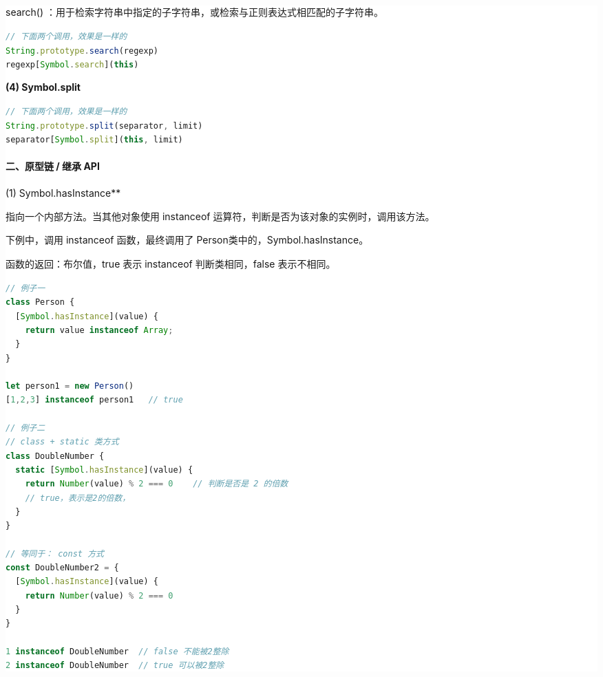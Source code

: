 search() ：用于检索字符串中指定的子字符串，或检索与正则表达式相匹配的子字符串。

```javascript
// 下面两个调用，效果是一样的
String.prototype.search(regexp)
regexp[Symbol.search](this)
```



**(4) Symbol.split**

```javascript
// 下面两个调用，效果是一样的
String.prototype.split(separator, limit)
separator[Symbol.split](this, limit)
```



#### 二、原型链 / 继承 API

(1) Symbol.hasInstance**

指向一个内部方法。当其他对象使用 instanceof 运算符，判断是否为该对象的实例时，调用该方法。

下例中，调用 instanceof 函数，最终调用了 Person类中的，Symbol.hasInstance。

函数的返回：布尔值，true 表示 instanceof 判断类相同，false 表示不相同。

```javascript
// 例子一
class Person {
  [Symbol.hasInstance](value) {
    return value instanceof Array;
  }
}

let person1 = new Person()
[1,2,3] instanceof person1   // true

// 例子二
// class + static 类方式
class DoubleNumber {
  static [Symbol.hasInstance](value) {
    return Number(value) % 2 === 0    // 判断是否是 2 的倍数
    // true，表示是2的倍数，
  }
}

// 等同于： const 方式
const DoubleNumber2 = {
  [Symbol.hasInstance](value) {
    return Number(value) % 2 === 0
  }
}

1 instanceof DoubleNumber  // false 不能被2整除
2 instanceof DoubleNumber  // true 可以被2整除
```


  [s1]: "s111",
  [s2]: "s222"
  [s1]: "val-1",
  [s2]: "val-2",
  [s3]: "val-3",